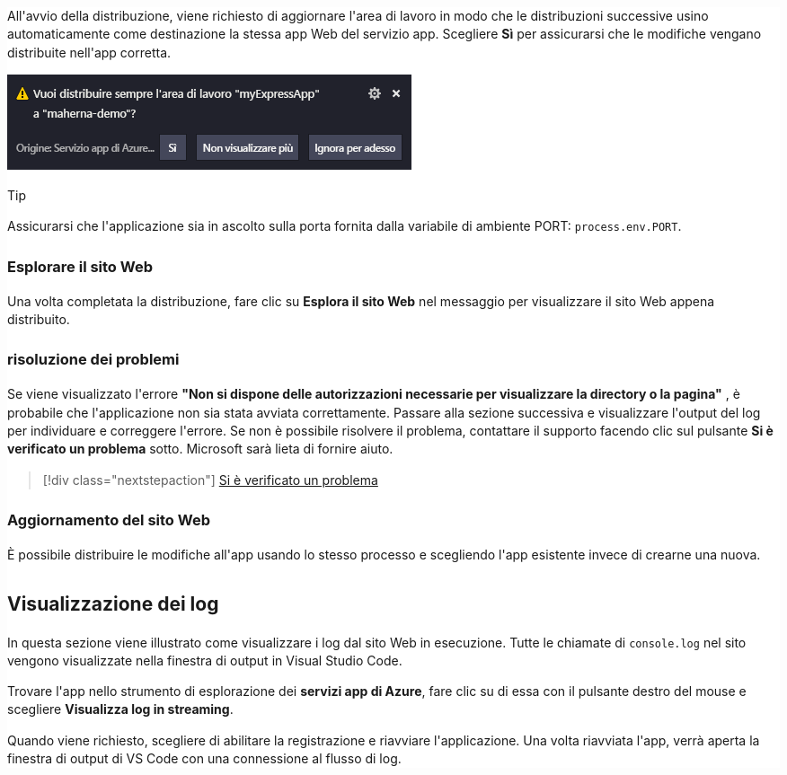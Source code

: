All'avvio della distribuzione, viene richiesto di aggiornare l'area di lavoro in modo che le distribuzioni successive usino automaticamente come destinazione la stessa app Web del servizio app. Scegliere **Sì** per assicurarsi che le modifiche vengano distribuite nell'app corretta.

![Distribuzione configurata](./media/quickstart-nodejs/save-configuration.png)

> [!TIP]
> Assicurarsi che l'applicazione sia in ascolto sulla porta fornita dalla variabile di ambiente PORT: `process.env.PORT`.

### <a name="browse-the-website"></a>Esplorare il sito Web

Una volta completata la distribuzione, fare clic su **Esplora il sito Web** nel messaggio per visualizzare il sito Web appena distribuito.

### <a name="troubleshooting"></a>risoluzione dei problemi

Se viene visualizzato l'errore **"Non si dispone delle autorizzazioni necessarie per visualizzare la directory o la pagina"** , è probabile che l'applicazione non sia stata avviata correttamente. Passare alla sezione successiva e visualizzare l'output del log per individuare e correggere l'errore. Se non è possibile risolvere il problema, contattare il supporto facendo clic sul pulsante **Si è verificato un problema** sotto. Microsoft sarà lieta di fornire aiuto.

> [!div class="nextstepaction"]
> [Si è verificato un problema](https://www.research.net/r/PWZWZ52?tutorial=node-deployment-azure-app-service&step=deploy-app)

### <a name="updating-the-website"></a>Aggiornamento del sito Web

È possibile distribuire le modifiche all'app usando lo stesso processo e scegliendo l'app esistente invece di crearne una nuova.

## <a name="viewing-logs"></a>Visualizzazione dei log

In questa sezione viene illustrato come visualizzare i log dal sito Web in esecuzione. Tutte le chiamate di `console.log` nel sito vengono visualizzate nella finestra di output in Visual Studio Code.

Trovare l'app nello strumento di esplorazione dei **servizi app di Azure**, fare clic su di essa con il pulsante destro del mouse e scegliere **Visualizza log in streaming**.

Quando viene richiesto, scegliere di abilitare la registrazione e riavviare l'applicazione. Una volta riavviata l'app, verrà aperta la finestra di output di VS Code con una connessione al flusso di log.
